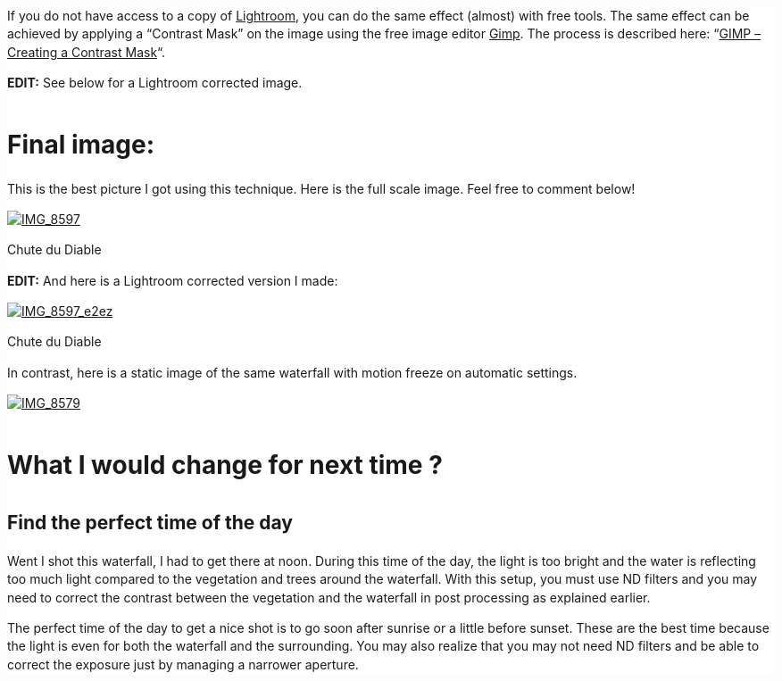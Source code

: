If you do not have access to a copy of [Lightroom][3], you can do the same effect (almost) with free tools. The same effect can be achieved by applying a &#8220;Contrast Mask&#8221; on the image using the free image editor [Gimp][4]. The process is described here: &#8220;[GIMP &#8211; Creating a Contrast Mask][5]&#8220;.

**EDIT:** See below for a Lightroom corrected image.

# <span id="Final_image">Final image:</span>

<p class="size-large wp-image-337">
  This is the best picture I got using this technique. Here is the full scale image. Feel free to comment below!
</p>

<div id="attachment_337" style="width: 484px" class="wp-caption aligncenter">
  <a href="http://www.end2endzone.com/wp-content/uploads/2014/09/IMG_8597.jpg"><img aria-describedby="caption-attachment-337" loading="lazy" class="wp-image-337 size-large" src="http://www.end2endzone.com/wp-content/uploads/2014/09/IMG_8597-1024x683.jpg" alt="IMG_8597" width="474" height="316" srcset="http://www.end2endzone.com/wp-content/uploads/2014/09/IMG_8597-1024x683.jpg 1024w, http://www.end2endzone.com/wp-content/uploads/2014/09/IMG_8597-150x100.jpg 150w, http://www.end2endzone.com/wp-content/uploads/2014/09/IMG_8597-300x200.jpg 300w, http://www.end2endzone.com/wp-content/uploads/2014/09/IMG_8597-1620x1080.jpg 1620w, http://www.end2endzone.com/wp-content/uploads/2014/09/IMG_8597-672x448.jpg 672w" sizes="(max-width: 474px) 100vw, 474px" /></a>
  
  <p id="caption-attachment-337" class="wp-caption-text">
    Chute du Diable
  </p>
</div>

**EDIT:** And here is a Lightroom corrected version I made:

<div id="attachment_515" style="width: 484px" class="wp-caption aligncenter">
  <a href="http://www.end2endzone.com/wp-content/uploads/2014/09/IMG_8597_e2ez.jpg"><img aria-describedby="caption-attachment-515" loading="lazy" class="wp-image-515 size-large" src="http://www.end2endzone.com/wp-content/uploads/2014/09/IMG_8597_e2ez-1024x683.jpg" alt="IMG_8597_e2ez" width="474" height="316" srcset="http://www.end2endzone.com/wp-content/uploads/2014/09/IMG_8597_e2ez-1024x683.jpg 1024w, http://www.end2endzone.com/wp-content/uploads/2014/09/IMG_8597_e2ez-150x100.jpg 150w, http://www.end2endzone.com/wp-content/uploads/2014/09/IMG_8597_e2ez-300x200.jpg 300w, http://www.end2endzone.com/wp-content/uploads/2014/09/IMG_8597_e2ez-1620x1080.jpg 1620w, http://www.end2endzone.com/wp-content/uploads/2014/09/IMG_8597_e2ez-672x448.jpg 672w" sizes="(max-width: 474px) 100vw, 474px" /></a>
  
  <p id="caption-attachment-515" class="wp-caption-text">
    Chute du Diable
  </p>
</div>

In contrast, here is a static image of the same waterfall with motion freeze on automatic settings.

[<img loading="lazy" class="aligncenter wp-image-338 size-large" src="http://www.end2endzone.com/wp-content/uploads/2014/09/IMG_8579-1024x683.jpg" alt="IMG_8579" width="474" height="316" srcset="http://www.end2endzone.com/wp-content/uploads/2014/09/IMG_8579-1024x683.jpg 1024w, http://www.end2endzone.com/wp-content/uploads/2014/09/IMG_8579-150x100.jpg 150w, http://www.end2endzone.com/wp-content/uploads/2014/09/IMG_8579-300x200.jpg 300w, http://www.end2endzone.com/wp-content/uploads/2014/09/IMG_8579-672x448.jpg 672w, http://www.end2endzone.com/wp-content/uploads/2014/09/IMG_8579.jpg 1080w" sizes="(max-width: 474px) 100vw, 474px" />][6]

# <span id="What_I_would_change_for_next_time">What I would change for next time ?</span>

## <span id="Find_the_perfect_time_of_the_day">Find the perfect time of the day</span>

Went I shot this waterfall, I had to get there at noon. During this time of the day, the light is too bright and the water is reflecting too much light compared to the vegetation and trees around the waterfall. With this setup, you must use ND filters and you may need to correct the contrast between the vegetation and the waterfall in post processing as explained earlier.

The perfect time of the day to get a nice shot is to go soon after sunrise or a little before sunset. These are the best time because the light is even for both the waterfall and the surrounding. You may also realize that you may not need ND filters and be able to correct the exposure just by managing a narrower aperture.


 [1]: http://en.wikipedia.org/wiki/Neutral_density_filter
 [2]: http://en.wikipedia.org/wiki/Polarizer#Circular_polarizers
 [3]: http://www.adobe.com/ca/products/photoshop-lightroom.html
 [4]: http://www.gimp.org/
 [5]: http://www.gimp.org/tutorials/ContrastMask/
 [6]: http://www.end2endzone.com/wp-content/uploads/2014/09/IMG_8579.jpg